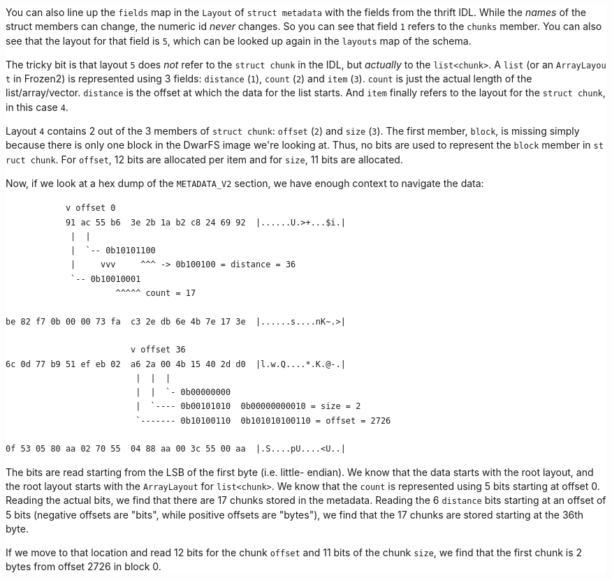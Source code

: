 You can also line up the `fields` map in the `Layout` of `struct metadata`
with the fields from the thrift IDL. While the *names* of the struct members
can change, the numeric id *never* changes. So you can see that field `1`
refers to the `chunks` member. You can also see that the layout for that
field is `5`, which can be looked up again in the `layouts` map of the schema.

The tricky bit is that layout `5` does *not* refer to the `struct chunk` in
the IDL, but *actually* to the `list<chunk>`. A `list` (or an `ArrayLayout`
in Frozen2) is represented using 3 fields: `distance` (`1`), `count` (`2`)
and `item` (`3`). `count` is just the actual length of the list/array/vector.
`distance` is the offset at which the data for the list starts. And `item`
finally refers to the layout for the `struct chunk`, in this case `4`.

Layout `4` contains 2 out of the 3 members of `struct chunk`: `offset` (`2`)
and `size` (`3`). The first member, `block`, is missing simply because there
is only one block in the DwarFS image we're looking at. Thus, no bits are
used to represent the `block` member in `struct chunk`. For `offset`, 12 bits
are allocated per item and for `size`, 11 bits are allocated.

Now, if we look at a hex dump of the `METADATA_V2` section, we have enough
context to navigate the data:

```
            v offset 0
            91 ac 55 b6  3e 2b 1a b2 c8 24 69 92  |......U.>+...$i.|
             |  |
             |  `-- 0b10101100
             |     vvv     ^^^ -> 0b100100 = distance = 36
             `-- 0b10010001
                      ^^^^^ count = 17

be 82 f7 0b 00 00 73 fa  c3 2e db 6e 4b 7e 17 3e  |......s....nK~.>|

                         v offset 36
6c 0d 77 b9 51 ef eb 02  a6 2a 00 4b 15 40 2d d0  |l.w.Q....*.K.@-.|
                          |  |  |
                          |  |  `- 0b00000000
                          |  `---- 0b00101010  0b00000000010 = size = 2
                          `------- 0b10100110  0b101010100110 = offset = 2726

0f 53 05 80 aa 02 70 55  04 88 aa 00 3c 55 00 aa  |.S....pU....<U..|
```

The bits are read starting from the LSB of the first byte (i.e. little-
endian). We know that the data starts with the root layout, and the
root layout starts with the `ArrayLayout` for `list<chunk>`. We know
that the `count` is represented using 5 bits starting at offset 0.
Reading the actual bits, we find that there are 17 chunks stored in
the metadata. Reading the 6 `distance` bits starting at an offset of
5 bits (negative offsets are "bits", while positive offsets are "bytes"),
we find that the 17 chunks are stored starting at the 36th byte.

If we move to that location and read 12 bits for the chunk `offset` and
11 bits of the chunk `size`, we find that the first chunk is 2 bytes
from offset 2726 in block 0.
